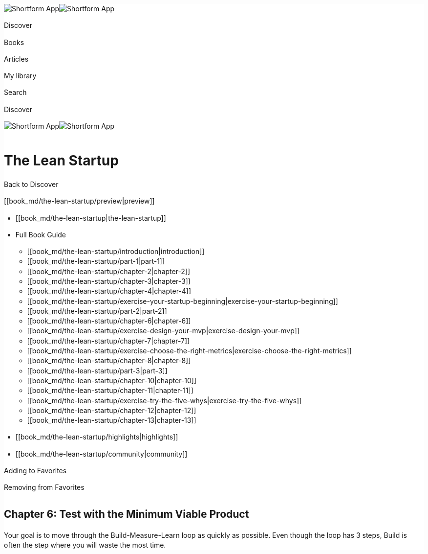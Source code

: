 ![Shortform App](/img/logo.36a2399e.svg)![Shortform App](/img/logo-dark.70c1b072.svg)

Discover

Books

Articles

My library

Search

Discover

![Shortform App](/img/logo.36a2399e.svg)![Shortform App](/img/logo-dark.70c1b072.svg)

# The Lean Startup

Back to Discover

[[book_md/the-lean-startup/preview|preview]]

  * [[book_md/the-lean-startup|the-lean-startup]]
  * Full Book Guide

    * [[book_md/the-lean-startup/introduction|introduction]]
    * [[book_md/the-lean-startup/part-1|part-1]]
    * [[book_md/the-lean-startup/chapter-2|chapter-2]]
    * [[book_md/the-lean-startup/chapter-3|chapter-3]]
    * [[book_md/the-lean-startup/chapter-4|chapter-4]]
    * [[book_md/the-lean-startup/exercise-your-startup-beginning|exercise-your-startup-beginning]]
    * [[book_md/the-lean-startup/part-2|part-2]]
    * [[book_md/the-lean-startup/chapter-6|chapter-6]]
    * [[book_md/the-lean-startup/exercise-design-your-mvp|exercise-design-your-mvp]]
    * [[book_md/the-lean-startup/chapter-7|chapter-7]]
    * [[book_md/the-lean-startup/exercise-choose-the-right-metrics|exercise-choose-the-right-metrics]]
    * [[book_md/the-lean-startup/chapter-8|chapter-8]]
    * [[book_md/the-lean-startup/part-3|part-3]]
    * [[book_md/the-lean-startup/chapter-10|chapter-10]]
    * [[book_md/the-lean-startup/chapter-11|chapter-11]]
    * [[book_md/the-lean-startup/exercise-try-the-five-whys|exercise-try-the-five-whys]]
    * [[book_md/the-lean-startup/chapter-12|chapter-12]]
    * [[book_md/the-lean-startup/chapter-13|chapter-13]]
  * [[book_md/the-lean-startup/highlights|highlights]]
  * [[book_md/the-lean-startup/community|community]]



Adding to Favorites 

Removing from Favorites 

## Chapter 6: Test with the Minimum Viable Product

Your goal is to move through the Build-Measure-Learn loop as quickly as possible. Even though the loop has 3 steps, Build is often the step where you will waste the most time.
